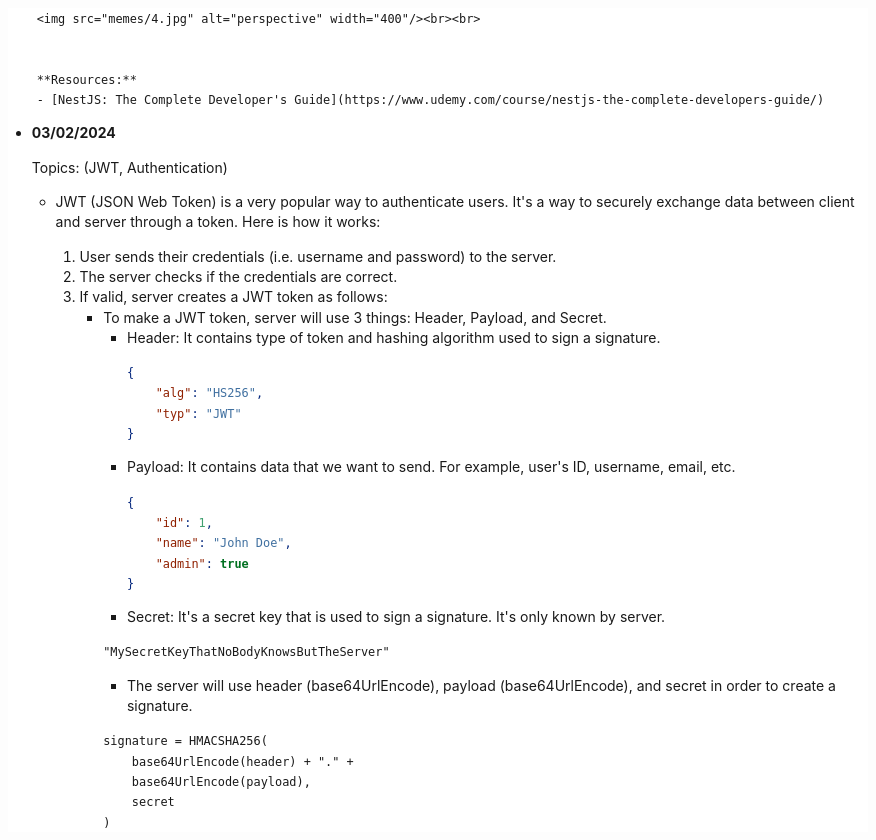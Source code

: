         <img src="memes/4.jpg" alt="perspective" width="400"/><br><br>


        **Resources:**
        - [NestJS: The Complete Developer's Guide](https://www.udemy.com/course/nestjs-the-complete-developers-guide/)

- **03/02/2024**

    Topics: (JWT, Authentication)

    - JWT (JSON Web Token) is a very popular way to authenticate users. It's a way to securely exchange data between client and server through a token. Here is how it works:

        1. User sends their credentials (i.e. username and password) to the server.
        2. The server checks if the credentials are correct.
        3. If valid, server creates a JWT token as follows:
            - To make a JWT token, server will use 3 things: Header, Payload, and Secret.
                - Header: It contains type of token and hashing algorithm used to sign a signature.
                    ```json
                    {
                        "alg": "HS256",
                        "typ": "JWT"
                    }
                    ```
                - Payload: It contains data that we want to send. For example, user's ID, username, email, etc.
                    ```json
                    {
                        "id": 1,
                        "name": "John Doe",
                        "admin": true
                    }
                    ```
                - Secret: It's a secret key that is used to sign a signature. It's only known by server.
                ```
                "MySecretKeyThatNoBodyKnowsButTheServer"
                ```
                - The server will use header (base64UrlEncode), payload (base64UrlEncode), and secret in order to create a signature. 
                ```
                signature = HMACSHA256(
                    base64UrlEncode(header) + "." +
                    base64UrlEncode(payload),
                    secret
                )
                ```